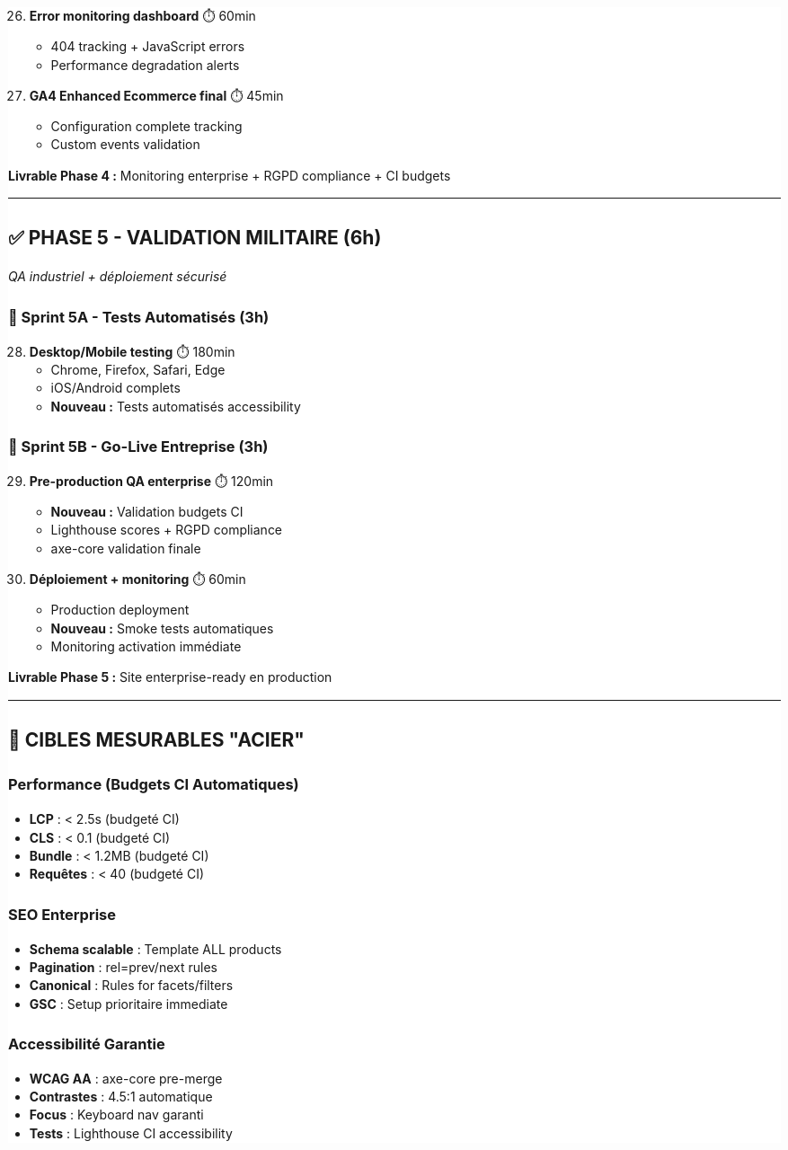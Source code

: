 26. **Error monitoring dashboard** ⏱️ 60min
    - 404 tracking + JavaScript errors
    - Performance degradation alerts

27. **GA4 Enhanced Ecommerce final** ⏱️ 45min
    - Configuration complete tracking
    - Custom events validation

**Livrable Phase 4 :** Monitoring enterprise + RGPD compliance + CI budgets

---

## ✅ PHASE 5 - VALIDATION MILITAIRE (6h)
*QA industriel + déploiement sécurisé*

### 🧪 Sprint 5A - Tests Automatisés (3h)
28. **Desktop/Mobile testing** ⏱️ 180min
    - Chrome, Firefox, Safari, Edge
    - iOS/Android complets
    - **Nouveau :** Tests automatisés accessibility

### 🚀 Sprint 5B - Go-Live Entreprise (3h)
29. **Pre-production QA enterprise** ⏱️ 120min
    - **Nouveau :** Validation budgets CI
    - Lighthouse scores + RGPD compliance
    - axe-core validation finale

30. **Déploiement + monitoring** ⏱️ 60min
    - Production deployment
    - **Nouveau :** Smoke tests automatiques
    - Monitoring activation immédiate

**Livrable Phase 5 :** Site enterprise-ready en production

---

## 🎯 CIBLES MESURABLES "ACIER"

### Performance (Budgets CI Automatiques)
- **LCP** : < 2.5s (budgeté CI) 
- **CLS** : < 0.1 (budgeté CI)
- **Bundle** : < 1.2MB (budgeté CI)
- **Requêtes** : < 40 (budgeté CI)

### SEO Enterprise
- **Schema scalable** : Template ALL products
- **Pagination** : rel=prev/next rules
- **Canonical** : Rules for facets/filters
- **GSC** : Setup prioritaire immediate

### Accessibilité Garantie
- **WCAG AA** : axe-core pre-merge
- **Contrastes** : 4.5:1 automatique
- **Focus** : Keyboard nav garanti
- **Tests** : Lighthouse CI accessibility

